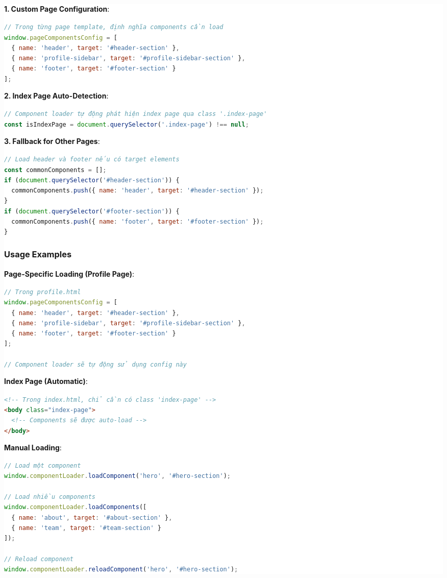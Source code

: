 **1. Custom Page Configuration**:
```javascript
// Trong từng page template, định nghĩa components cần load
window.pageComponentsConfig = [
  { name: 'header', target: '#header-section' },
  { name: 'profile-sidebar', target: '#profile-sidebar-section' },
  { name: 'footer', target: '#footer-section' }
];
```

**2. Index Page Auto-Detection**:
```javascript
// Component loader tự động phát hiện index page qua class '.index-page'
const isIndexPage = document.querySelector('.index-page') !== null;
```

**3. Fallback for Other Pages**:
```javascript
// Load header và footer nếu có target elements
const commonComponents = [];
if (document.querySelector('#header-section')) {
  commonComponents.push({ name: 'header', target: '#header-section' });
}
if (document.querySelector('#footer-section')) {
  commonComponents.push({ name: 'footer', target: '#footer-section' });
}
```

### Usage Examples

**Page-Specific Loading (Profile Page)**:
```javascript
// Trong profile.html
window.pageComponentsConfig = [
  { name: 'header', target: '#header-section' },
  { name: 'profile-sidebar', target: '#profile-sidebar-section' },
  { name: 'footer', target: '#footer-section' }
];

// Component loader sẽ tự động sử dụng config này
```

**Index Page (Automatic)**:
```html
<!-- Trong index.html, chỉ cần có class 'index-page' -->
<body class="index-page">
  <!-- Components sẽ được auto-load -->
</body>
```

**Manual Loading**:
```javascript
// Load một component
window.componentLoader.loadComponent('hero', '#hero-section');

// Load nhiều components
window.componentLoader.loadComponents([
  { name: 'about', target: '#about-section' },
  { name: 'team', target: '#team-section' }
]);

// Reload component
window.componentLoader.reloadComponent('hero', '#hero-section');
```
